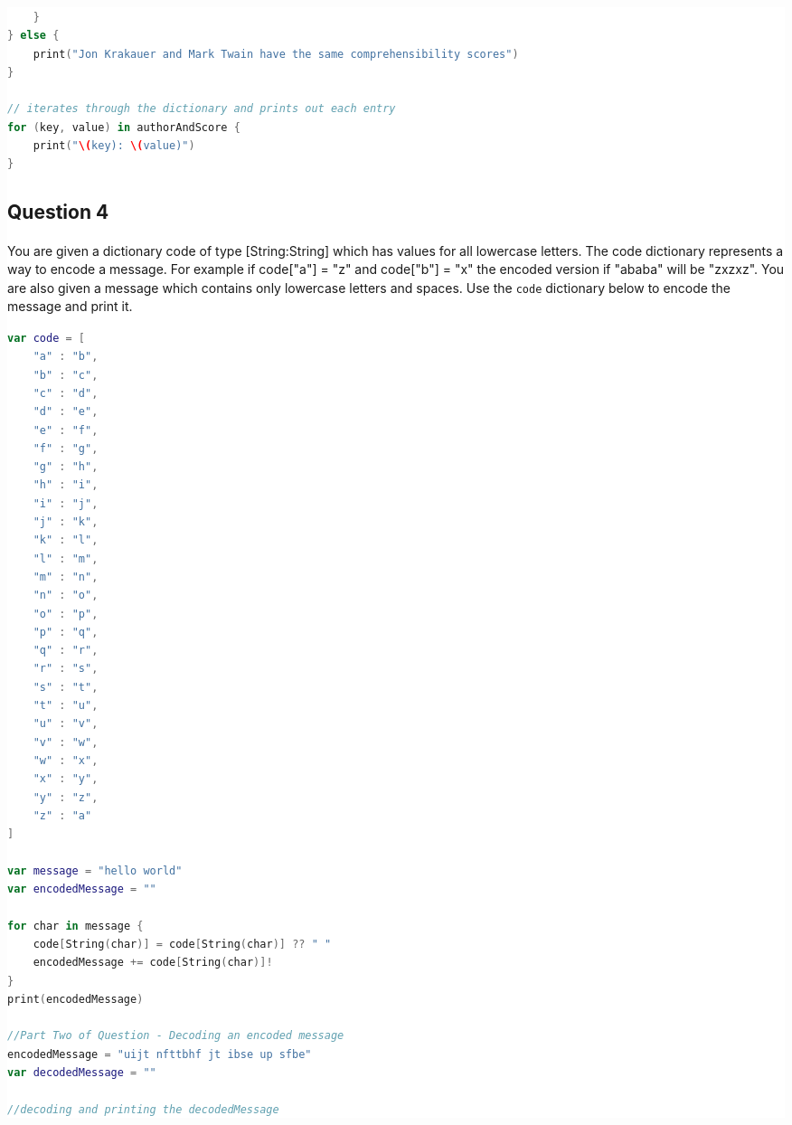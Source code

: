 ```swift
    }
} else {
    print("Jon Krakauer and Mark Twain have the same comprehensibility scores")
}

// iterates through the dictionary and prints out each entry
for (key, value) in authorAndScore {
    print("\(key): \(value)")
}
```


## Question 4

You are given a dictionary code of type [String:String] which has values for all lowercase letters. The code dictionary represents a way to encode a message. For example if code["a"] = "z" and code["b"] = "x" the encoded version if "ababa" will be "zxzxz". You are also given a message which contains only lowercase letters and spaces. Use the `code` dictionary below to encode the message and print it.

```swift
var code = [
    "a" : "b",
    "b" : "c",
    "c" : "d",
    "d" : "e",
    "e" : "f",
    "f" : "g",
    "g" : "h",
    "h" : "i",
    "i" : "j",
    "j" : "k",
    "k" : "l",
    "l" : "m",
    "m" : "n",
    "n" : "o",
    "o" : "p",
    "p" : "q",
    "q" : "r",
    "r" : "s",
    "s" : "t",
    "t" : "u",
    "u" : "v",
    "v" : "w",
    "w" : "x",
    "x" : "y",
    "y" : "z",
    "z" : "a"
]

var message = "hello world"
var encodedMessage = ""

for char in message {
    code[String(char)] = code[String(char)] ?? " "
    encodedMessage += code[String(char)]!
}
print(encodedMessage)

//Part Two of Question - Decoding an encoded message
encodedMessage = "uijt nfttbhf jt ibse up sfbe"
var decodedMessage = ""

//decoding and printing the decodedMessage
```